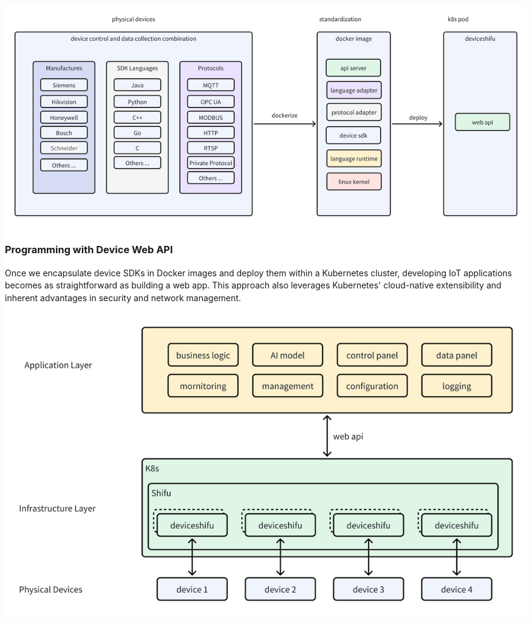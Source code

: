 ![Shifu whitepaper standardize](../img/shifu-whitepaper-standardize.png)

### Programming with Device Web API

Once we encapsulate device SDKs in Docker images and deploy them within a Kubernetes cluster, developing IoT applications becomes as straightforward as building a web app. This approach also leverages Kubernetes' cloud-native extensibility and inherent advantages in security and network management.

![Shifu whitepaper programming](../img/shifu-whitepaper-programming.png)
